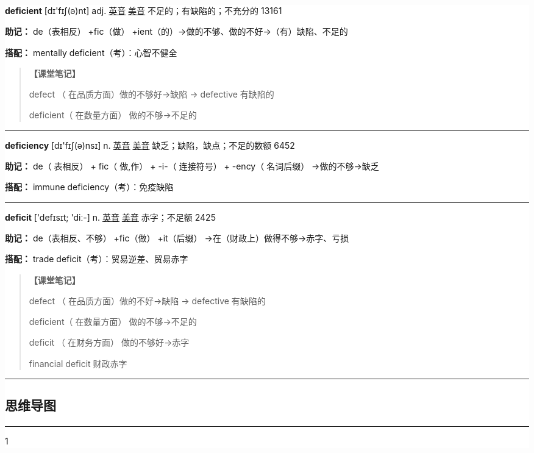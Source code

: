 **deficient**  \[dɪ'fɪʃ(ə)nt] adj.  [英音](https://dict.youdao.com/dictvoice?audio=deficient\&type=1)  [美音](https://dict.youdao.com/dictvoice?audio=deficient\&type=2) 不足的；有缺陷的；不充分的 13161

**助记：** de（表相反） +fic（做） +ient（的）→做的不够、做的不好→（有）缺陷、不足的

**搭配：** mentally deficient（考）：心智不健全

> **【课堂笔记】**
>
> defect （ 在品质方面）做的不够好→缺陷 → defective 有缺陷的
>
> deficient（ 在数量方面） 做的不够→不足的

***

**deficiency**  \[dɪ'fɪʃ(ə)nsɪ] n.  [英音](https://dict.youdao.com/dictvoice?audio=deficiency\&type=1)  [美音](https://dict.youdao.com/dictvoice?audio=deficiency\&type=2) 缺乏；缺陷，缺点；不足的数额 6452

**助记：** de（ 表相反） + fic（ 做,作） + -i-（ 连接符号） + -ency（ 名词后缀） →做的不够→缺乏

**搭配：** immune deficiency（考）：免疫缺陷

***

**deficit**  \['defɪsɪt; 'diː-] n.  [英音](https://dict.youdao.com/dictvoice?audio=deficit\&type=1)  [美音](https://dict.youdao.com/dictvoice?audio=deficit\&type=2) 赤字；不足额 2425

**助记：** de（表相反、不够） +fic（做） +it（后缀） →在（财政上）做得不够→赤字、亏损

**搭配：** trade deficit（考）：贸易逆差、贸易赤字&#x20;

> **【课堂笔记】**
>
> defect （ 在品质方面）做的不好→缺陷 → defective 有缺陷的
>
> deficient（ 在数量方面） 做的不够→不足的
>
> deficit （ 在财务方面） 做的不够好→赤字
>
> financial deficit 财政赤字

***

## 思维导图

***

1